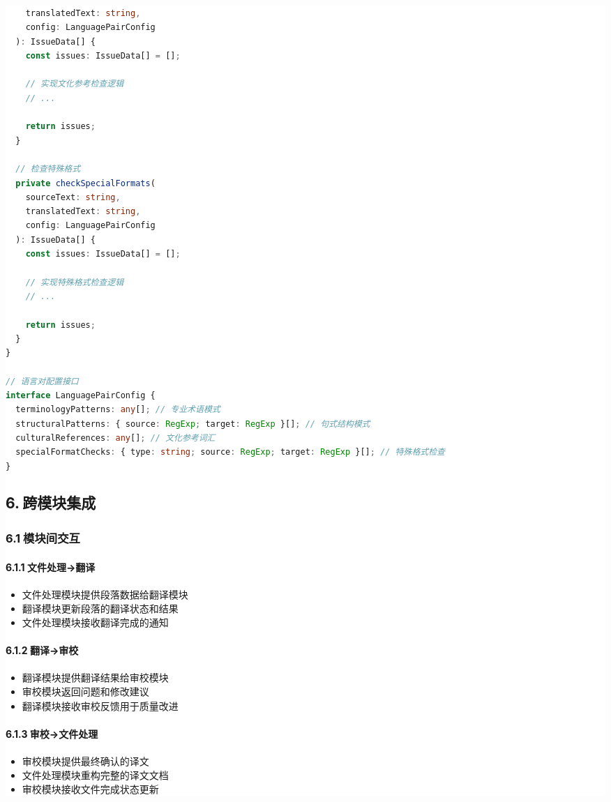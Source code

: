 ```typescript
    translatedText: string,
    config: LanguagePairConfig
  ): IssueData[] {
    const issues: IssueData[] = [];
    
    // 实现文化参考检查逻辑
    // ...
    
    return issues;
  }
  
  // 检查特殊格式
  private checkSpecialFormats(
    sourceText: string,
    translatedText: string,
    config: LanguagePairConfig
  ): IssueData[] {
    const issues: IssueData[] = [];
    
    // 实现特殊格式检查逻辑
    // ...
    
    return issues;
  }
}

// 语言对配置接口
interface LanguagePairConfig {
  terminologyPatterns: any[]; // 专业术语模式
  structuralPatterns: { source: RegExp; target: RegExp }[]; // 句式结构模式
  culturalReferences: any[]; // 文化参考词汇
  specialFormatChecks: { type: string; source: RegExp; target: RegExp }[]; // 特殊格式检查
}
```

## 6. 跨模块集成

### 6.1 模块间交互

#### 6.1.1 文件处理→翻译
- 文件处理模块提供段落数据给翻译模块
- 翻译模块更新段落的翻译状态和结果
- 文件处理模块接收翻译完成的通知

#### 6.1.2 翻译→审校
- 翻译模块提供翻译结果给审校模块
- 审校模块返回问题和修改建议
- 翻译模块接收审校反馈用于质量改进

#### 6.1.3 审校→文件处理
- 审校模块提供最终确认的译文
- 文件处理模块重构完整的译文文档
- 审校模块接收文件完成状态更新
